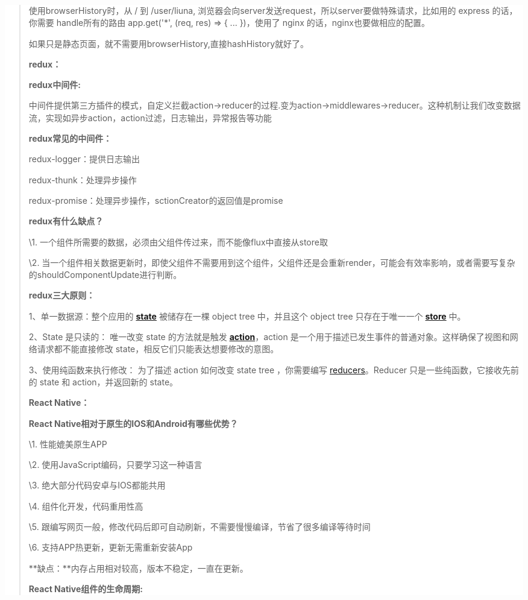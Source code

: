 >
> 使用browserHistory时，从 / 到 /user/liuna, 浏览器会向server发送request，所以server要做特殊请求，比如用的 express 的话，你需要 handle所有的路由 app.get('*', (req, res) => { ... })，使用了 nginx 的话，nginx也要做相应的配置。
>
> ​    如果只是静态页面，就不需要用browserHistory,直接hashHistory就好了。
>
> 
>
> **redux：**
>
> **redux中间件:**
>
> 中间件提供第三方插件的模式，自定义拦截action->reducer的过程.变为action->middlewares->reducer。这种机制让我们改变数据流，实现如异步action，action过滤，日志输出，异常报告等功能
>
> **redux常见的中间件：**
>
> redux-logger：提供日志输出
>
> redux-thunk：处理异步操作
>
> redux-promise：处理异步操作，sctionCreator的返回值是promise
>
> **redux有什么缺点？**
>
> \1. 一个组件所需要的数据，必须由父组件传过来，而不能像flux中直接从store取
>
> \2. 当一个组件相关数据更新时，即使父组件不需要用到这个组件，父组件还是会重新render，可能会有效率影响，或者需要写复杂的shouldComponentUpdate进行判断。
>
> 
>
> **redux三大原则：**
>
> 1、单一数据源：整个应用的 [**state**](https://note.youdao.com/newEditor/bulb.html#state) 被储存在一棵 object tree 中，并且这个 object tree 只存在于唯一一个 [**store**](https://note.youdao.com/newEditor/bulb.html#store) 中。
>
> 2、State 是只读的： 唯一改变 state 的方法就是触发 [**action**](https://note.youdao.com/newEditor/bulb.html#action)，action 是一个用于描述已发生事件的普通对象。这样确保了视图和网络请求都不能直接修改 state，相反它们只能表达想要修改的意图。
>
> 3、使用纯函数来执行修改： 为了描述 action 如何改变 state tree ，你需要编写 [reducers](https://note.youdao.com/newEditor/bulb.html#reducer)。Reducer 只是一些纯函数，它接收先前的 state 和 action，并返回新的 state。
>
> **React Native：**
>
> **React Native相对于原生的IOS和Android有哪些优势？**
>
> \1. 性能媲美原生APP
>
> \2. 使用JavaScript编码，只要学习这一种语言
>
> \3. 绝大部分代码安卓与IOS都能共用
>
> \4. 组件化开发，代码重用性高
>
> \5. 跟编写网页一般，修改代码后即可自动刷新，不需要慢慢编译，节省了很多编译等待时间
>
> \6. 支持APP热更新，更新无需重新安装App
>
> **缺点：**内存占用相对较高，版本不稳定，一直在更新。
>
> **React Native组件的生命周期:**
>